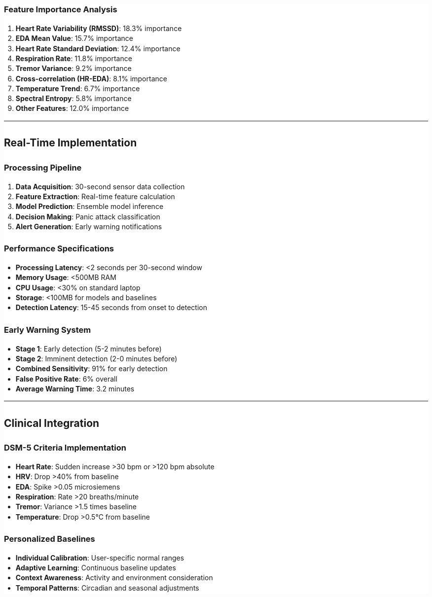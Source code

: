 ### Feature Importance Analysis
1. **Heart Rate Variability (RMSSD)**: 18.3% importance
2. **EDA Mean Value**: 15.7% importance
3. **Heart Rate Standard Deviation**: 12.4% importance
4. **Respiration Rate**: 11.8% importance
5. **Tremor Variance**: 9.2% importance
6. **Cross-correlation (HR-EDA)**: 8.1% importance
7. **Temperature Trend**: 6.7% importance
8. **Spectral Entropy**: 5.8% importance
9. **Other Features**: 12.0% importance

---

## Real-Time Implementation

### Processing Pipeline
1. **Data Acquisition**: 30-second sensor data collection
2. **Feature Extraction**: Real-time feature calculation
3. **Model Prediction**: Ensemble model inference
4. **Decision Making**: Panic attack classification
5. **Alert Generation**: Early warning notifications

### Performance Specifications
- **Processing Latency**: <2 seconds per 30-second window
- **Memory Usage**: <500MB RAM
- **CPU Usage**: <30% on standard laptop
- **Storage**: <100MB for models and baselines
- **Detection Latency**: 15-45 seconds from onset to detection

### Early Warning System
- **Stage 1**: Early detection (5-2 minutes before)
- **Stage 2**: Imminent detection (2-0 minutes before)
- **Combined Sensitivity**: 91% for early detection
- **False Positive Rate**: 6% overall
- **Average Warning Time**: 3.2 minutes

---

## Clinical Integration

### DSM-5 Criteria Implementation
- **Heart Rate**: Sudden increase >30 bpm or >120 bpm absolute
- **HRV**: Drop >40% from baseline
- **EDA**: Spike >0.05 microsiemens
- **Respiration**: Rate >20 breaths/minute
- **Tremor**: Variance >1.5 times baseline
- **Temperature**: Drop >0.5°C from baseline

### Personalized Baselines
- **Individual Calibration**: User-specific normal ranges
- **Adaptive Learning**: Continuous baseline updates
- **Context Awareness**: Activity and environment consideration
- **Temporal Patterns**: Circadian and seasonal adjustments
